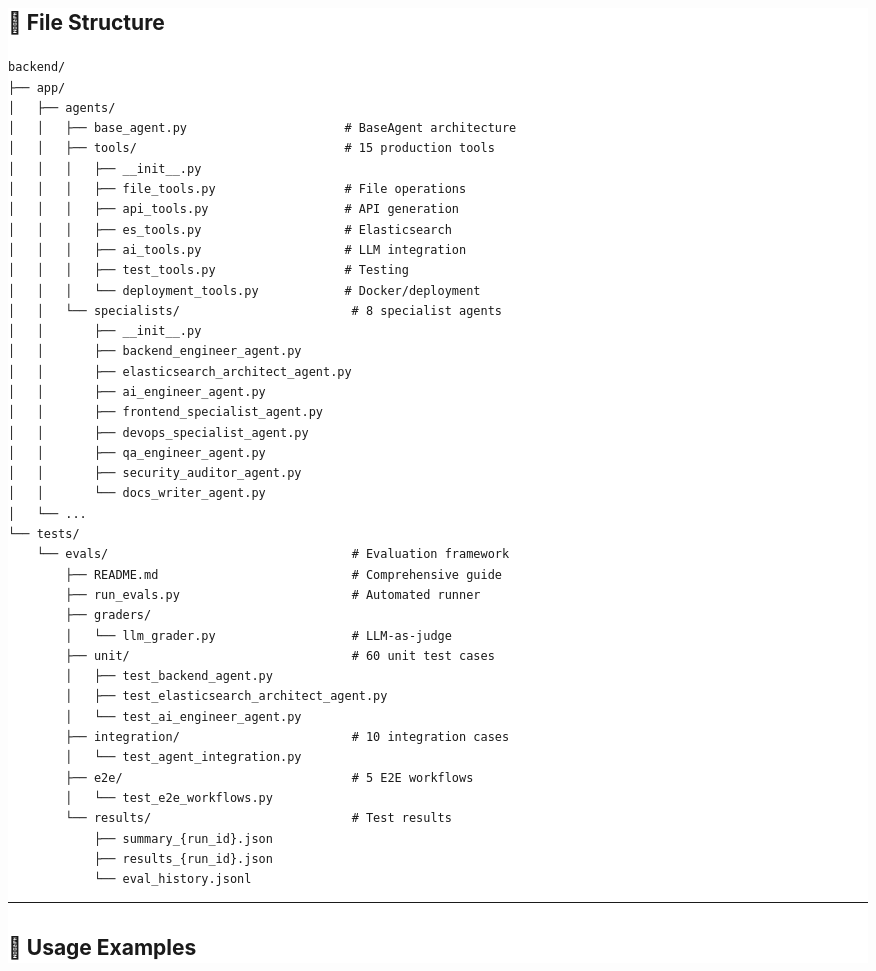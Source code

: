 
## 📁 File Structure

```
backend/
├── app/
│   ├── agents/
│   │   ├── base_agent.py                      # BaseAgent architecture
│   │   ├── tools/                             # 15 production tools
│   │   │   ├── __init__.py
│   │   │   ├── file_tools.py                  # File operations
│   │   │   ├── api_tools.py                   # API generation
│   │   │   ├── es_tools.py                    # Elasticsearch
│   │   │   ├── ai_tools.py                    # LLM integration
│   │   │   ├── test_tools.py                  # Testing
│   │   │   └── deployment_tools.py            # Docker/deployment
│   │   └── specialists/                        # 8 specialist agents
│   │       ├── __init__.py
│   │       ├── backend_engineer_agent.py
│   │       ├── elasticsearch_architect_agent.py
│   │       ├── ai_engineer_agent.py
│   │       ├── frontend_specialist_agent.py
│   │       ├── devops_specialist_agent.py
│   │       ├── qa_engineer_agent.py
│   │       ├── security_auditor_agent.py
│   │       └── docs_writer_agent.py
│   └── ...
└── tests/
    └── evals/                                  # Evaluation framework
        ├── README.md                           # Comprehensive guide
        ├── run_evals.py                        # Automated runner
        ├── graders/
        │   └── llm_grader.py                   # LLM-as-judge
        ├── unit/                               # 60 unit test cases
        │   ├── test_backend_agent.py
        │   ├── test_elasticsearch_architect_agent.py
        │   └── test_ai_engineer_agent.py
        ├── integration/                        # 10 integration cases
        │   └── test_agent_integration.py
        ├── e2e/                                # 5 E2E workflows
        │   └── test_e2e_workflows.py
        └── results/                            # Test results
            ├── summary_{run_id}.json
            ├── results_{run_id}.json
            └── eval_history.jsonl
```

---

## 🚀 Usage Examples
